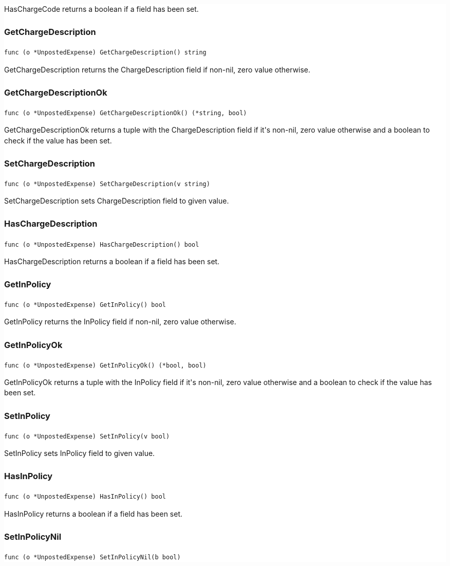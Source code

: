 HasChargeCode returns a boolean if a field has been set.

### GetChargeDescription

`func (o *UnpostedExpense) GetChargeDescription() string`

GetChargeDescription returns the ChargeDescription field if non-nil, zero value otherwise.

### GetChargeDescriptionOk

`func (o *UnpostedExpense) GetChargeDescriptionOk() (*string, bool)`

GetChargeDescriptionOk returns a tuple with the ChargeDescription field if it's non-nil, zero value otherwise
and a boolean to check if the value has been set.

### SetChargeDescription

`func (o *UnpostedExpense) SetChargeDescription(v string)`

SetChargeDescription sets ChargeDescription field to given value.

### HasChargeDescription

`func (o *UnpostedExpense) HasChargeDescription() bool`

HasChargeDescription returns a boolean if a field has been set.

### GetInPolicy

`func (o *UnpostedExpense) GetInPolicy() bool`

GetInPolicy returns the InPolicy field if non-nil, zero value otherwise.

### GetInPolicyOk

`func (o *UnpostedExpense) GetInPolicyOk() (*bool, bool)`

GetInPolicyOk returns a tuple with the InPolicy field if it's non-nil, zero value otherwise
and a boolean to check if the value has been set.

### SetInPolicy

`func (o *UnpostedExpense) SetInPolicy(v bool)`

SetInPolicy sets InPolicy field to given value.

### HasInPolicy

`func (o *UnpostedExpense) HasInPolicy() bool`

HasInPolicy returns a boolean if a field has been set.

### SetInPolicyNil

`func (o *UnpostedExpense) SetInPolicyNil(b bool)`
